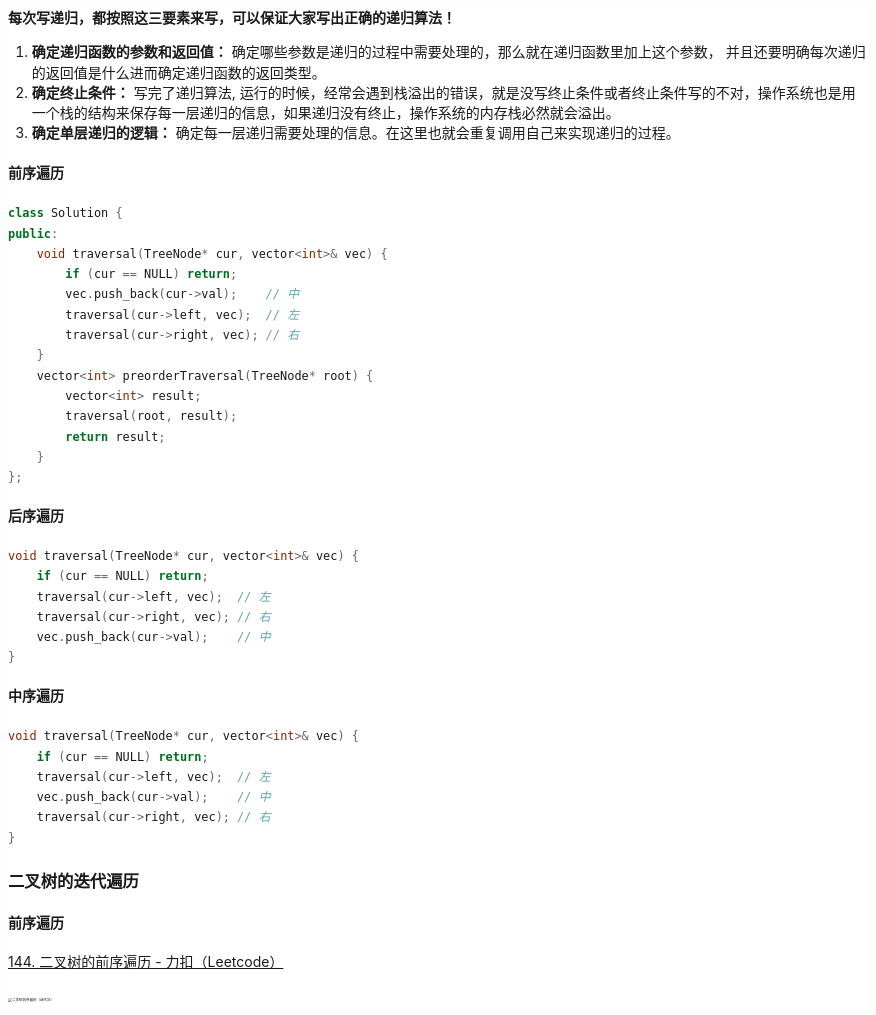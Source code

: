 **每次写递归，都按照这三要素来写，可以保证大家写出正确的递归算法！**

1. **确定递归函数的参数和返回值：** 确定哪些参数是递归的过程中需要处理的，那么就在递归函数里加上这个参数， 并且还要明确每次递归的返回值是什么进而确定递归函数的返回类型。
2. **确定终止条件：** 写完了递归算法, 运行的时候，经常会遇到栈溢出的错误，就是没写终止条件或者终止条件写的不对，操作系统也是用一个栈的结构来保存每一层递归的信息，如果递归没有终止，操作系统的内存栈必然就会溢出。
3. **确定单层递归的逻辑：** 确定每一层递归需要处理的信息。在这里也就会重复调用自己来实现递归的过程。

#### 前序遍历

```c++
class Solution {
public:
    void traversal(TreeNode* cur, vector<int>& vec) {
        if (cur == NULL) return;
        vec.push_back(cur->val);    // 中
        traversal(cur->left, vec);  // 左
        traversal(cur->right, vec); // 右
    }
    vector<int> preorderTraversal(TreeNode* root) {
        vector<int> result;
        traversal(root, result);
        return result;
    }
};
```

#### 后序遍历

```c++
void traversal(TreeNode* cur, vector<int>& vec) {
    if (cur == NULL) return;
    traversal(cur->left, vec);  // 左
    traversal(cur->right, vec); // 右
    vec.push_back(cur->val);    // 中
}
```

#### 中序遍历

```c++
void traversal(TreeNode* cur, vector<int>& vec) {
    if (cur == NULL) return;
    traversal(cur->left, vec);  // 左
    vec.push_back(cur->val);    // 中
    traversal(cur->right, vec); // 右
}
```

### 二叉树的迭代遍历

#### 前序遍历

[144. 二叉树的前序遍历 - 力扣（Leetcode）](https://leetcode.cn/problems/binary-tree-preorder-traversal/)

<img src="https://code-thinking.cdn.bcebos.com/gifs/%E4%BA%8C%E5%8F%89%E6%A0%91%E5%89%8D%E5%BA%8F%E9%81%8D%E5%8E%86%EF%BC%88%E8%BF%AD%E4%BB%A3%E6%B3%95%EF%BC%89.gif" alt="二叉树前序遍历（迭代法）" style="zoom:25%;" />
